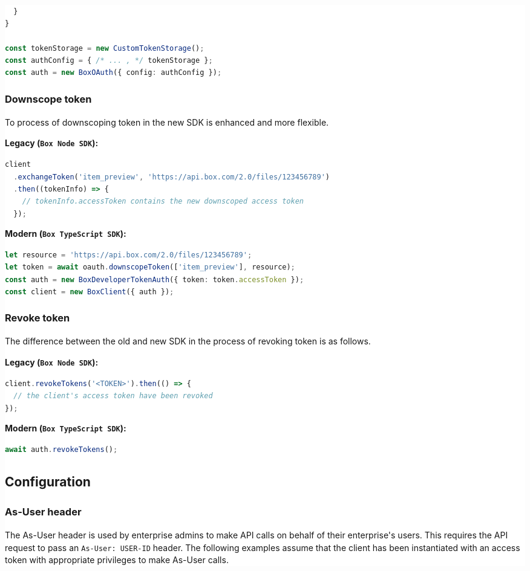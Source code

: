 ```typescript
  }
}

const tokenStorage = new CustomTokenStorage();
const authConfig = { /* ... , */ tokenStorage };
const auth = new BoxOAuth({ config: authConfig });
```

### Downscope token

To process of downscoping token in the new SDK is enhanced and more flexible.

**Legacy (`Box Node SDK`):**

```typescript
client
  .exchangeToken('item_preview', 'https://api.box.com/2.0/files/123456789')
  .then((tokenInfo) => {
    // tokenInfo.accessToken contains the new downscoped access token
  });
```

**Modern (`Box TypeScript SDK`):**

```typescript
let resource = 'https://api.box.com/2.0/files/123456789';
let token = await oauth.downscopeToken(['item_preview'], resource);
const auth = new BoxDeveloperTokenAuth({ token: token.accessToken });
const client = new BoxClient({ auth });
```

### Revoke token

The difference between the old and new SDK in the process of revoking token is as follows.

**Legacy (`Box Node SDK`):**

```typescript
client.revokeTokens('<TOKEN>').then(() => {
  // the client's access token have been revoked
});
```

**Modern (`Box TypeScript SDK`):**

```typescript
await auth.revokeTokens();
```

## Configuration

### As-User header

The As-User header is used by enterprise admins to make API calls on behalf of their enterprise's users.
This requires the API request to pass an `As-User: USER-ID` header. The following examples assume that the client has
been instantiated with an access token with appropriate privileges to make As-User calls.
